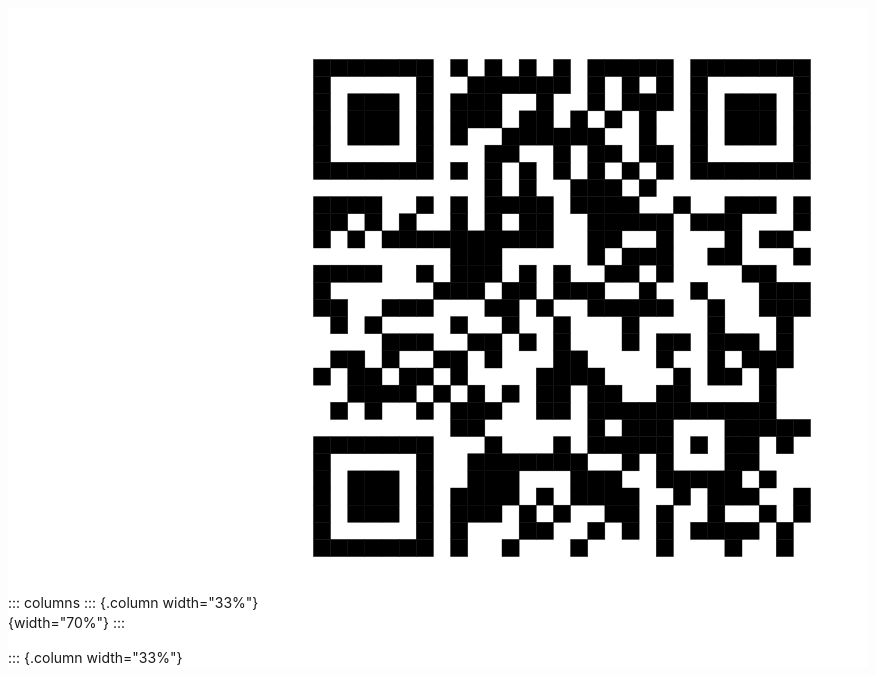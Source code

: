 ::: columns
::: {.column width="33%"}
![](./qrcodes/vakalar1.svg){width="70%"}
:::

::: {.column width="33%"}